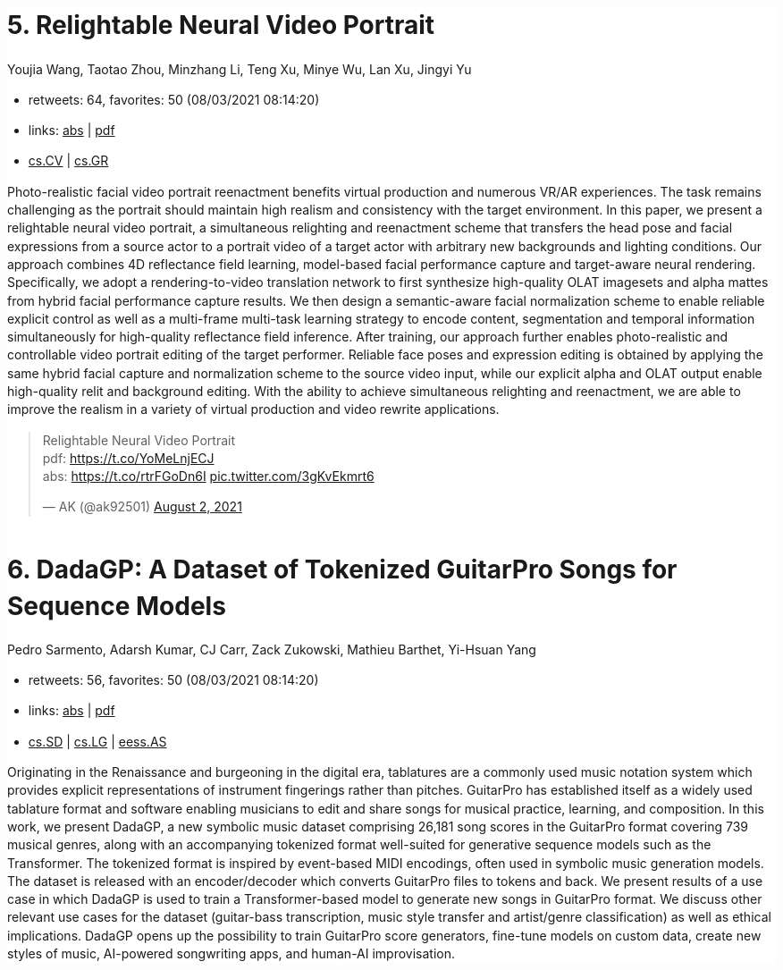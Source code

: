


# 5. Relightable Neural Video Portrait

Youjia Wang, Taotao Zhou, Minzhang Li, Teng Xu, Minye Wu, Lan Xu, Jingyi Yu

- retweets: 64, favorites: 50 (08/03/2021 08:14:20)

- links: [abs](https://arxiv.org/abs/2107.14735) | [pdf](https://arxiv.org/pdf/2107.14735)
- [cs.CV](https://arxiv.org/list/cs.CV/recent) | [cs.GR](https://arxiv.org/list/cs.GR/recent)

Photo-realistic facial video portrait reenactment benefits virtual production and numerous VR/AR experiences. The task remains challenging as the portrait should maintain high realism and consistency with the target environment. In this paper, we present a relightable neural video portrait, a simultaneous relighting and reenactment scheme that transfers the head pose and facial expressions from a source actor to a portrait video of a target actor with arbitrary new backgrounds and lighting conditions. Our approach combines 4D reflectance field learning, model-based facial performance capture and target-aware neural rendering. Specifically, we adopt a rendering-to-video translation network to first synthesize high-quality OLAT imagesets and alpha mattes from hybrid facial performance capture results. We then design a semantic-aware facial normalization scheme to enable reliable explicit control as well as a multi-frame multi-task learning strategy to encode content, segmentation and temporal information simultaneously for high-quality reflectance field inference. After training, our approach further enables photo-realistic and controllable video portrait editing of the target performer. Reliable face poses and expression editing is obtained by applying the same hybrid facial capture and normalization scheme to the source video input, while our explicit alpha and OLAT output enable high-quality relit and background editing. With the ability to achieve simultaneous relighting and reenactment, we are able to improve the realism in a variety of virtual production and video rewrite applications.

<blockquote class="twitter-tweet"><p lang="fr" dir="ltr">Relightable Neural Video Portrait<br>pdf: <a href="https://t.co/YoMeLnjECJ">https://t.co/YoMeLnjECJ</a><br>abs: <a href="https://t.co/rtrFGoDn6I">https://t.co/rtrFGoDn6I</a> <a href="https://t.co/3gKvEkmrt6">pic.twitter.com/3gKvEkmrt6</a></p>&mdash; AK (@ak92501) <a href="https://twitter.com/ak92501/status/1422023305926791168?ref_src=twsrc%5Etfw">August 2, 2021</a></blockquote>
<script async src="https://platform.twitter.com/widgets.js" charset="utf-8"></script>




# 6. DadaGP: A Dataset of Tokenized GuitarPro Songs for Sequence Models

Pedro Sarmento, Adarsh Kumar, CJ Carr, Zack Zukowski, Mathieu Barthet, Yi-Hsuan Yang

- retweets: 56, favorites: 50 (08/03/2021 08:14:20)

- links: [abs](https://arxiv.org/abs/2107.14653) | [pdf](https://arxiv.org/pdf/2107.14653)
- [cs.SD](https://arxiv.org/list/cs.SD/recent) | [cs.LG](https://arxiv.org/list/cs.LG/recent) | [eess.AS](https://arxiv.org/list/eess.AS/recent)

Originating in the Renaissance and burgeoning in the digital era, tablatures are a commonly used music notation system which provides explicit representations of instrument fingerings rather than pitches. GuitarPro has established itself as a widely used tablature format and software enabling musicians to edit and share songs for musical practice, learning, and composition. In this work, we present DadaGP, a new symbolic music dataset comprising 26,181 song scores in the GuitarPro format covering 739 musical genres, along with an accompanying tokenized format well-suited for generative sequence models such as the Transformer. The tokenized format is inspired by event-based MIDI encodings, often used in symbolic music generation models. The dataset is released with an encoder/decoder which converts GuitarPro files to tokens and back. We present results of a use case in which DadaGP is used to train a Transformer-based model to generate new songs in GuitarPro format. We discuss other relevant use cases for the dataset (guitar-bass transcription, music style transfer and artist/genre classification) as well as ethical implications. DadaGP opens up the possibility to train GuitarPro score generators, fine-tune models on custom data, create new styles of music, AI-powered songwriting apps, and human-AI improvisation.
